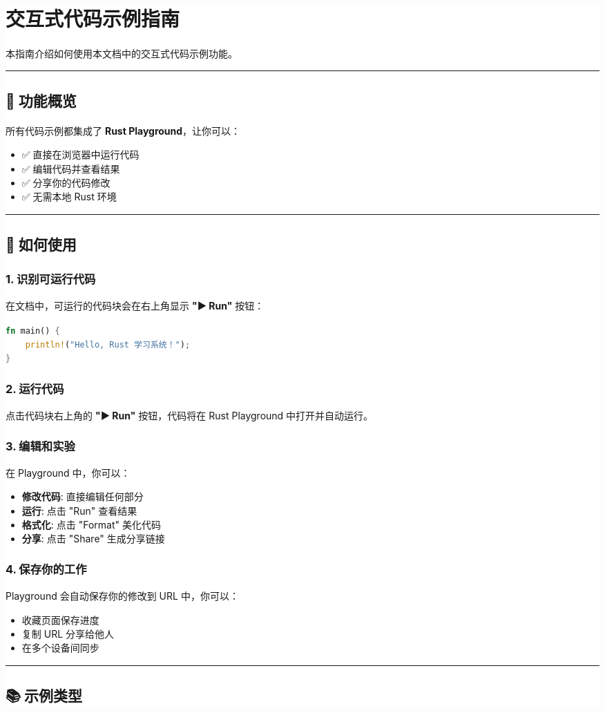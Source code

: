 # 交互式代码示例指南

本指南介绍如何使用本文档中的交互式代码示例功能。

---

## 🎯 功能概览

所有代码示例都集成了 **Rust Playground**，让你可以：

- ✅ 直接在浏览器中运行代码
- ✅ 编辑代码并查看结果
- ✅ 分享你的代码修改
- ✅ 无需本地 Rust 环境

---

## 🚀 如何使用

### 1. 识别可运行代码

在文档中，可运行的代码块会在右上角显示 **"▶ Run"** 按钮：

```rust
fn main() {
    println!("Hello, Rust 学习系统！");
}
```

### 2. 运行代码

点击代码块右上角的 **"▶ Run"** 按钮，代码将在 Rust Playground 中打开并自动运行。

### 3. 编辑和实验

在 Playground 中，你可以：

- **修改代码**: 直接编辑任何部分
- **运行**: 点击 "Run" 查看结果
- **格式化**: 点击 "Format" 美化代码
- **分享**: 点击 "Share" 生成分享链接

### 4. 保存你的工作

Playground 会自动保存你的修改到 URL 中，你可以：

- 收藏页面保存进度
- 复制 URL 分享给他人
- 在多个设备间同步

---

## 📚 示例类型
